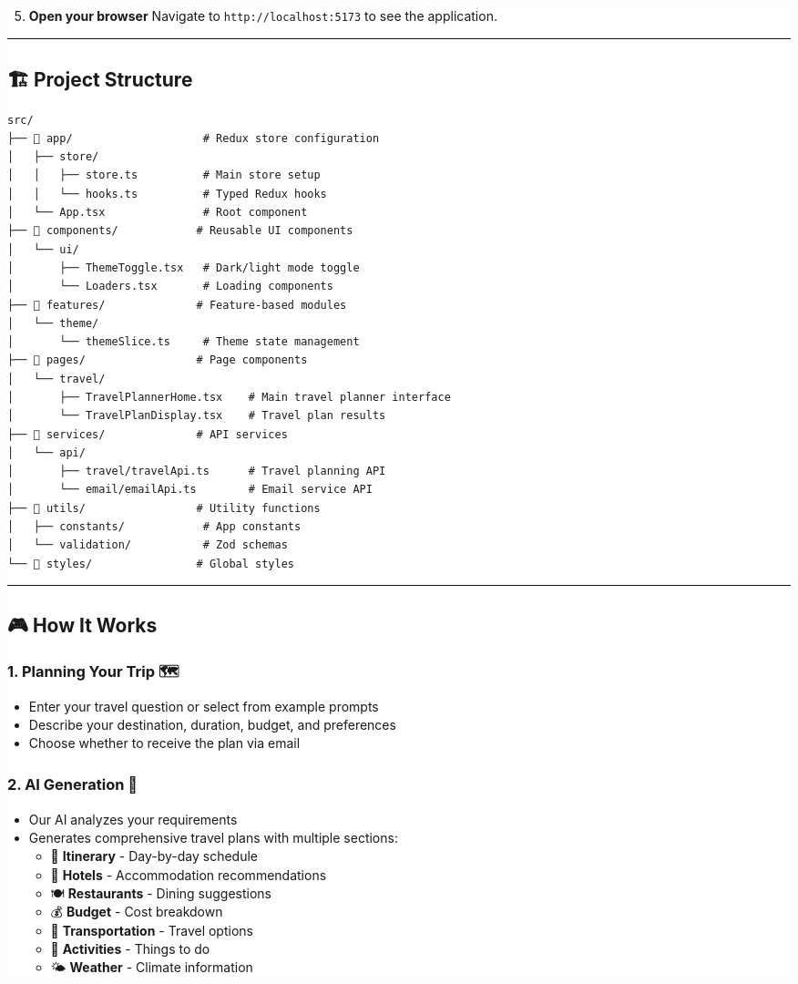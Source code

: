5. **Open your browser**
   Navigate to `http://localhost:5173` to see the application.

---

## 🏗️ Project Structure

```
src/
├── 📁 app/                    # Redux store configuration
│   ├── store/
│   │   ├── store.ts          # Main store setup
│   │   └── hooks.ts          # Typed Redux hooks
│   └── App.tsx               # Root component
├── 📁 components/            # Reusable UI components
│   └── ui/
│       ├── ThemeToggle.tsx   # Dark/light mode toggle
│       └── Loaders.tsx       # Loading components
├── 📁 features/              # Feature-based modules
│   └── theme/
│       └── themeSlice.ts     # Theme state management
├── 📁 pages/                 # Page components
│   └── travel/
│       ├── TravelPlannerHome.tsx    # Main travel planner interface
│       └── TravelPlanDisplay.tsx    # Travel plan results
├── 📁 services/              # API services
│   └── api/
│       ├── travel/travelApi.ts      # Travel planning API
│       └── email/emailApi.ts        # Email service API
├── 📁 utils/                 # Utility functions
│   ├── constants/            # App constants
│   └── validation/           # Zod schemas
└── 📁 styles/                # Global styles
```

---

## 🎮 How It Works

### 1. **Planning Your Trip** 🗺️
- Enter your travel question or select from example prompts
- Describe your destination, duration, budget, and preferences
- Choose whether to receive the plan via email

### 2. **AI Generation** 🤖
- Our AI analyzes your requirements
- Generates comprehensive travel plans with multiple sections:
  - 📅 **Itinerary** - Day-by-day schedule
  - 🏨 **Hotels** - Accommodation recommendations
  - 🍽️ **Restaurants** - Dining suggestions
  - 💰 **Budget** - Cost breakdown
  - 🚗 **Transportation** - Travel options
  - 🎯 **Activities** - Things to do
  - 🌤️ **Weather** - Climate information
